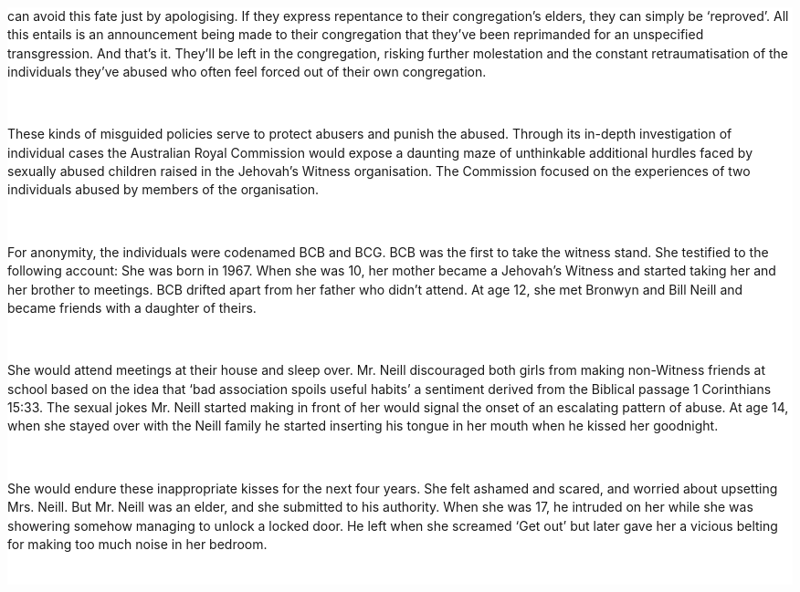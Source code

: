 <div>
<p>
can avoid this fate just by apologising. If they express repentance to their congregation’s elders, they can simply be ‘reproved’. All this entails is an announcement being made to their congregation that they’ve been reprimanded for an unspecified transgression. And that’s it. They’ll be left in the congregation, risking further molestation and the constant retraumatisation of the individuals they’ve abused who often feel forced out of their own congregation. 
</p>
</div>
<br>

<div>
<p>
These kinds of misguided policies serve to protect abusers and punish the abused. Through its in-depth investigation of individual cases the Australian Royal Commission would expose a daunting maze of unthinkable additional hurdles faced by sexually abused children raised in the Jehovah’s Witness organisation. The Commission focused on the experiences of two individuals abused by members of the organisation. 
</p>
</div>
<br>

<div>
<p>
For anonymity, the individuals were codenamed BCB and BCG. BCB was the first to take the witness stand. She testified to the following account: She was born in 1967. When she was 10, her mother became a Jehovah’s Witness and started taking her and her brother to meetings. BCB drifted apart from her father who didn’t attend. At age 12, she met Bronwyn and Bill Neill and became friends with a daughter of theirs. 
</p>
</div>
<br>

<div>
<p>
She would attend meetings at their house and sleep over. Mr. Neill discouraged both girls from making non-Witness friends at school based on the idea that ‘bad association spoils useful habits’ a sentiment derived from the Biblical passage 1 Corinthians 15:33. The sexual jokes Mr. Neill started making in front of her would signal the onset of an escalating pattern of abuse. At age 14, when she stayed over with the Neill family he started inserting his tongue in her mouth when he kissed her goodnight. 
</p>
</div>
<br>

<div>
<p>
She would endure these inappropriate kisses for the next four years. She felt ashamed and scared, and worried about upsetting Mrs. Neill. But Mr. Neill was an elder, and she submitted to his authority. When she was 17, he intruded on her while she was showering somehow managing to unlock a locked door. He left when she screamed ‘Get out’ but later gave her a vicious belting for making too much noise in her bedroom. 
</p>
</div>
<br>
